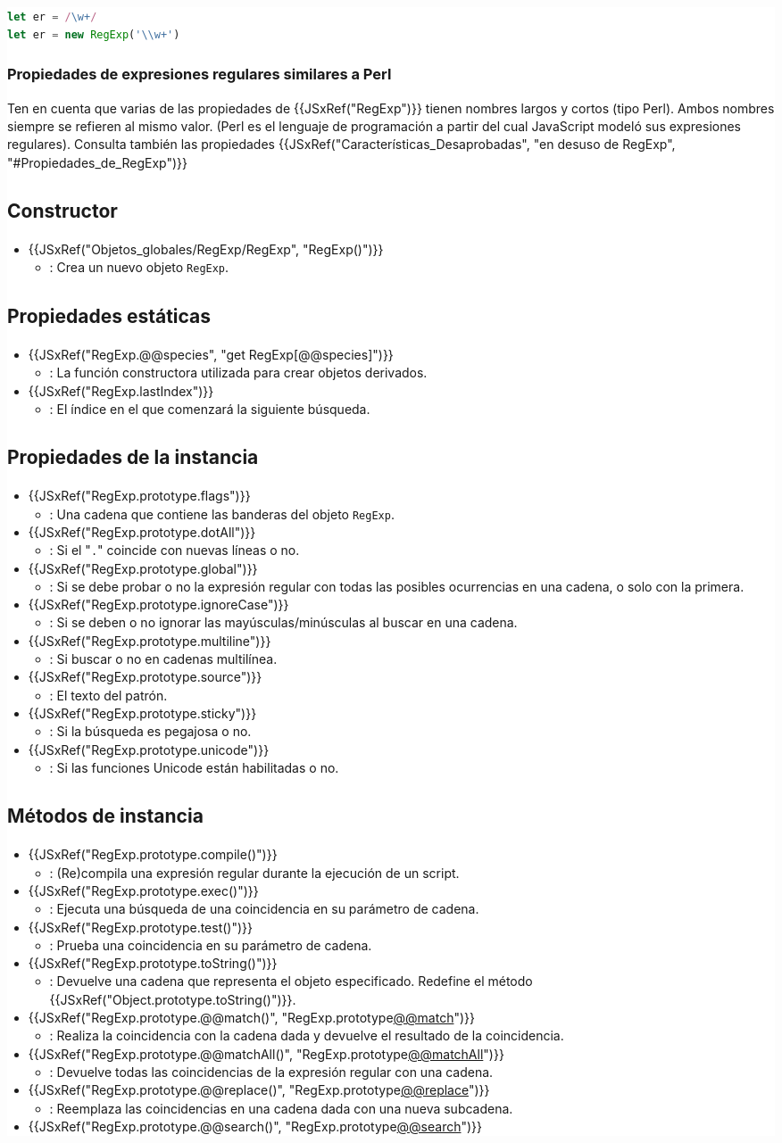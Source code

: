 ```js
let er = /\w+/
let er = new RegExp('\\w+')
```

### Propiedades de expresiones regulares similares a Perl

Ten en cuenta que varias de las propiedades de {{JSxRef("RegExp")}} tienen nombres largos y cortos (tipo Perl). Ambos nombres siempre se refieren al mismo valor. (Perl es el lenguaje de programación a partir del cual JavaScript modeló sus expresiones regulares). Consulta también las propiedades {{JSxRef("Características_Desaprobadas", "en desuso de RegExp", "#Propiedades_de_RegExp")}}

## Constructor

- {{JSxRef("Objetos_globales/RegExp/RegExp", "RegExp()")}}
  - : Crea un nuevo objeto `RegExp`.

## Propiedades estáticas

- {{JSxRef("RegExp.@@species", "get RegExp[@@species]")}}
  - : La función constructora utilizada para crear objetos derivados.
- {{JSxRef("RegExp.lastIndex")}}
  - : El índice en el que comenzará la siguiente búsqueda.

## Propiedades de la instancia

- {{JSxRef("RegExp.prototype.flags")}}
  - : Una cadena que contiene las banderas del objeto `RegExp`.
- {{JSxRef("RegExp.prototype.dotAll")}}
  - : Si el "`.`" coincide con nuevas líneas o no.
- {{JSxRef("RegExp.prototype.global")}}
  - : Si se debe probar o no la expresión regular con todas las posibles ocurrencias en una cadena, o solo con la primera.
- {{JSxRef("RegExp.prototype.ignoreCase")}}
  - : Si se deben o no ignorar las mayúsculas/minúsculas al buscar en una cadena.
- {{JSxRef("RegExp.prototype.multiline")}}
  - : Si buscar o no en cadenas multilínea.
- {{JSxRef("RegExp.prototype.source")}}
  - : El texto del patrón.
- {{JSxRef("RegExp.prototype.sticky")}}
  - : Si la búsqueda es pegajosa o no.
- {{JSxRef("RegExp.prototype.unicode")}}
  - : Si las funciones Unicode están habilitadas o no.

## Métodos de instancia

- {{JSxRef("RegExp.prototype.compile()")}}
  - : (Re)compila una expresión regular durante la ejecución de un script.
- {{JSxRef("RegExp.prototype.exec()")}}
  - : Ejecuta una búsqueda de una coincidencia en su parámetro de cadena.
- {{JSxRef("RegExp.prototype.test()")}}
  - : Prueba una coincidencia en su parámetro de cadena.
- {{JSxRef("RegExp.prototype.toString()")}}
  - : Devuelve una cadena que representa el objeto especificado. Redefine el método {{JSxRef("Object.prototype.toString()")}}.
- {{JSxRef("RegExp.prototype.@@match()", "RegExp.prototype[@@match]()")}}
  - : Realiza la coincidencia con la cadena dada y devuelve el resultado de la coincidencia.
- {{JSxRef("RegExp.prototype.@@matchAll()", "RegExp.prototype[@@matchAll]()")}}
  - : Devuelve todas las coincidencias de la expresión regular con una cadena.
- {{JSxRef("RegExp.prototype.@@replace()", "RegExp.prototype[@@replace]()")}}
  - : Reemplaza las coincidencias en una cadena dada con una nueva subcadena.
- {{JSxRef("RegExp.prototype.@@search()", "RegExp.prototype[@@search]()")}}
